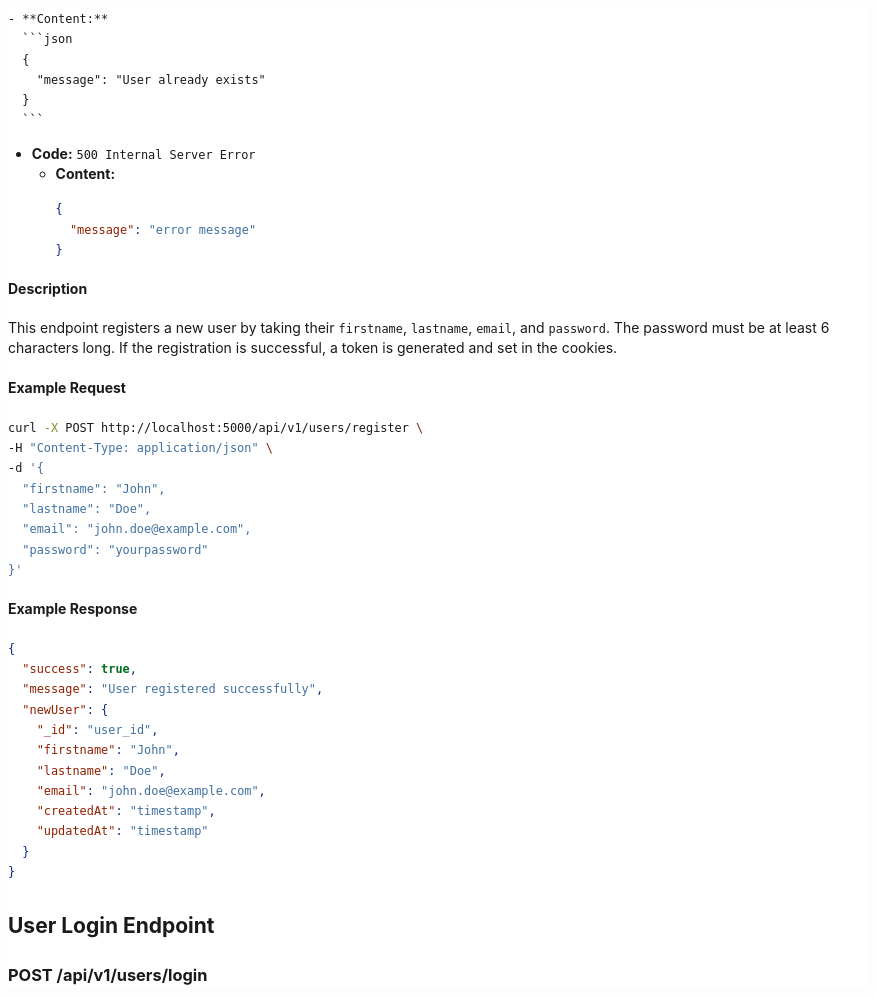     - **Content:**
      ```json
      {
        "message": "User already exists"
      }
      ```

  - **Code:** `500 Internal Server Error`
    - **Content:**
      ```json
      {
        "message": "error message"
      }
      ```

#### Description

This endpoint registers a new user by taking their `firstname`, `lastname`, `email`, and `password`. The password must be at least 6 characters long. If the registration is successful, a token is generated and set in the cookies.

#### Example Request

```bash
curl -X POST http://localhost:5000/api/v1/users/register \
-H "Content-Type: application/json" \
-d '{
  "firstname": "John",
  "lastname": "Doe",
  "email": "john.doe@example.com",
  "password": "yourpassword"
}'
```

#### Example Response

```json
{
  "success": true,
  "message": "User registered successfully",
  "newUser": {
    "_id": "user_id",
    "firstname": "John",
    "lastname": "Doe",
    "email": "john.doe@example.com",
    "createdAt": "timestamp",
    "updatedAt": "timestamp"
  }
}
```

## User Login Endpoint

### POST /api/v1/users/login
